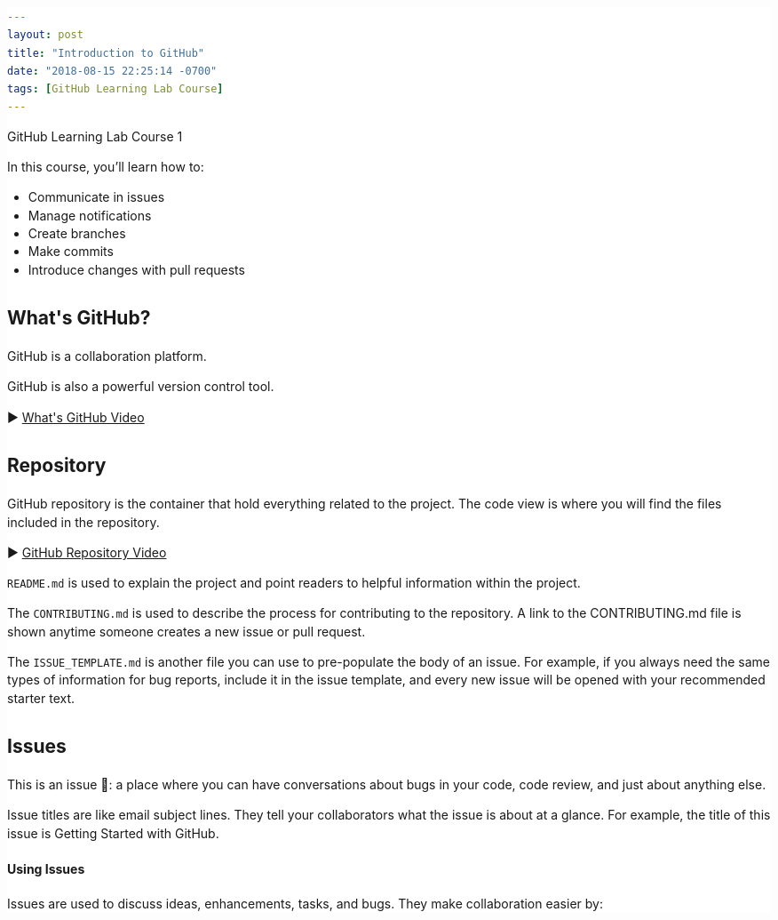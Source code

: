 ```yaml
---
layout: post
title: "Introduction to GitHub"
date: "2018-08-15 22:25:14 -0700"
tags: [GitHub Learning Lab Course]
---
```


GitHub Learning Lab Course 1

In this course, you’ll learn how to:

- Communicate in issues
- Manage notifications
- Create branches
- Make commits
- Introduce changes with pull requests

## What's GitHub?

GitHub is a collaboration platform.

GitHub is also a powerful version control tool.

▶️ [What's GitHub Video](https://www.youtube.com/watch?v=w3jLJU7DT5E)

## Repository

GitHub repository is the container that hold everything related to the project. The code view is where you will find the files included in the repository.

▶️ [GitHub Repository Video](https://www.youtube.com/watch?v=R8OAwrcMlRw)

`README.md` is used to explain the project and point readers to helpful information within the project.

The `CONTRIBUTING.md` is used to describe the process for contributing to the repository. A link to the CONTRIBUTING.md file is shown anytime someone creates a new issue or pull request.

The `ISSUE_TEMPLATE.md` is another file you can use to pre-populate the body of an issue. For example, if you always need the same types of information for bug reports, include it in the issue template, and every new issue will be opened with your recommended starter text.

## Issues

This is an issue 📖: a place where you can have conversations about bugs in your code, code review, and just about anything else.

Issue titles are like email subject lines. They tell your collaborators what the issue is about at a glance. For example, the title of this issue is Getting Started with GitHub.

#### Using Issues

Issues are used to discuss ideas, enhancements, tasks, and bugs. They make collaboration easier by:
